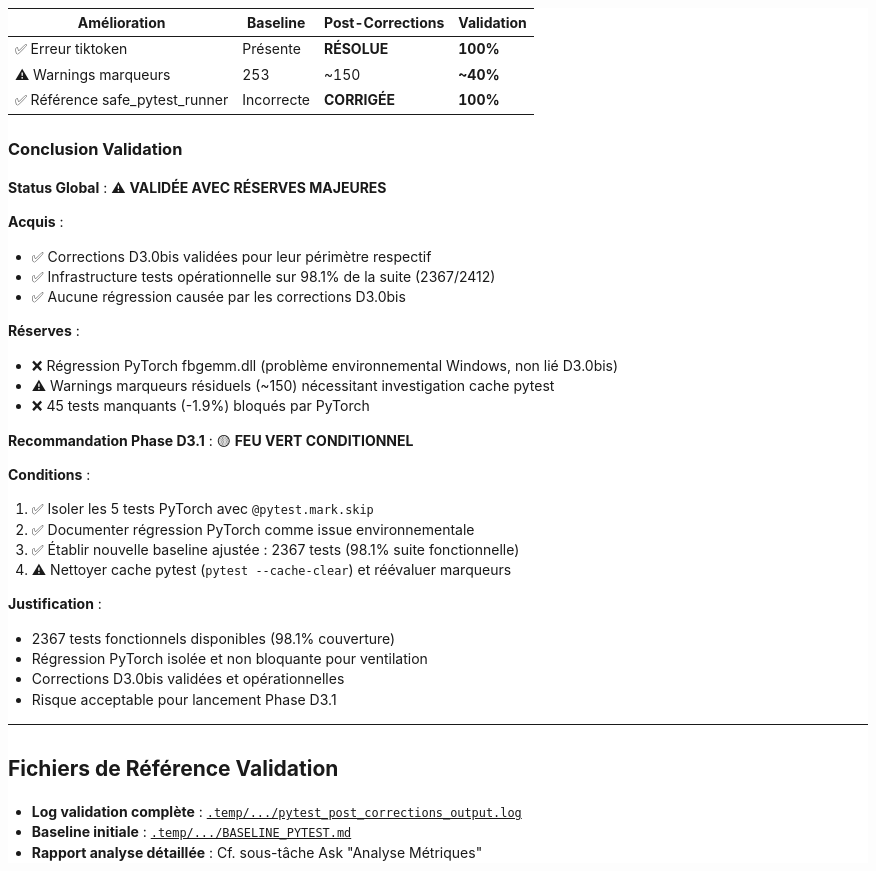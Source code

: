| Amélioration | Baseline | Post-Corrections | Validation |
|--------------|----------|------------------|------------|
| ✅ Erreur tiktoken | Présente | **RÉSOLUE** | **100%** |
| ⚠️ Warnings marqueurs | 253 | ~150 | **~40%** |
| ✅ Référence safe_pytest_runner | Incorrecte | **CORRIGÉE** | **100%** |

### Conclusion Validation

**Status Global** : ⚠️ **VALIDÉE AVEC RÉSERVES MAJEURES**

**Acquis** :
- ✅ Corrections D3.0bis validées pour leur périmètre respectif
- ✅ Infrastructure tests opérationnelle sur 98.1% de la suite (2367/2412)
- ✅ Aucune régression causée par les corrections D3.0bis

**Réserves** :
- ❌ Régression PyTorch fbgemm.dll (problème environnemental Windows, non lié D3.0bis)
- ⚠️ Warnings marqueurs résiduels (~150) nécessitant investigation cache pytest
- ❌ 45 tests manquants (-1.9%) bloqués par PyTorch

**Recommandation Phase D3.1** : 🟡 **FEU VERT CONDITIONNEL**

**Conditions** :
1. ✅ Isoler les 5 tests PyTorch avec `@pytest.mark.skip`
2. ✅ Documenter régression PyTorch comme issue environnementale
3. ✅ Établir nouvelle baseline ajustée : 2367 tests (98.1% suite fonctionnelle)
4. ⚠️ Nettoyer cache pytest (`pytest --cache-clear`) et réévaluer marqueurs

**Justification** :
- 2367 tests fonctionnels disponibles (98.1% couverture)
- Régression PyTorch isolée et non bloquante pour ventilation
- Corrections D3.0bis validées et opérationnelles
- Risque acceptable pour lancement Phase D3.1

---

## Fichiers de Référence Validation

- **Log validation complète** : [`.temp/.../pytest_post_corrections_output.log`](.temp/cleanup_campaign_2025-10-03/02_phases/phase_D3/pytest_post_corrections_output.log)
- **Baseline initiale** : [`.temp/.../BASELINE_PYTEST.md`](.temp/cleanup_campaign_2025-10-03/02_phases/phase_D3/BASELINE_PYTEST.md)
- **Rapport analyse détaillée** : Cf. sous-tâche Ask "Analyse Métriques"